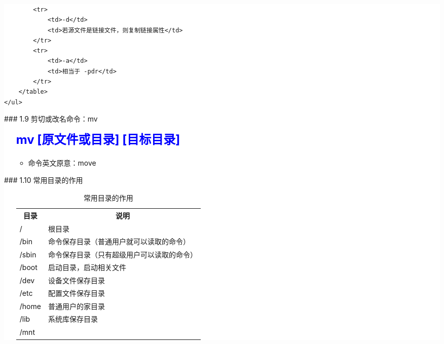 			<tr>
				<td>-d</td>
				<td>若源文件是链接文件，则复制链接属性</td>
			</tr>
			<tr>
				<td>-a</td>
				<td>相当于 -pdr</td>
			</tr>
		</table>
	</ul>
</ul>
### 1.9 剪切或改名命令：mv

<ul>
	<b style="font-size: 24px;color: blue;" >mv [原文件或目录] [目标目录]</b>
	<p style="font-size: 18px;" ></p>
	<ul>
		<li>命令英文原意：move</li>
	</ul>
</ul>
### 1.10 常用目录的作用

<ul>
	<table style="border: 1;">
		<caption>常用目录的作用</caption>
		<tr>
			<th>目录</th>
			<th>说明</th>
		</tr>
		<tr>
			<td>/</td>
			<td>根目录</td>
		</tr>
		<tr>
			<td>/bin</td>
			<td>命令保存目录（普通用户就可以读取的命令）</td>
		</tr>
		<tr>
			<td>/sbin</td>
			<td>命令保存目录（只有超级用户可以读取的命令）</td>
		</tr>
		<tr>
			<td>/boot</td>
			<td>启动目录，启动相关文件</td>
		</tr>
		<tr>
			<td>/dev</td>
			<td>设备文件保存目录</td>
		</tr>
		<tr>
			<td>/etc</td>
			<td>配置文件保存目录</td>
		</tr>
		<tr>
			<td>/home</td>
			<td>普通用户的家目录</td>
		</tr>
		<tr>
			<td>/lib</td>
			<td>系统库保存目录</td>
		</tr>
		<tr>
			<td>/mnt</td>